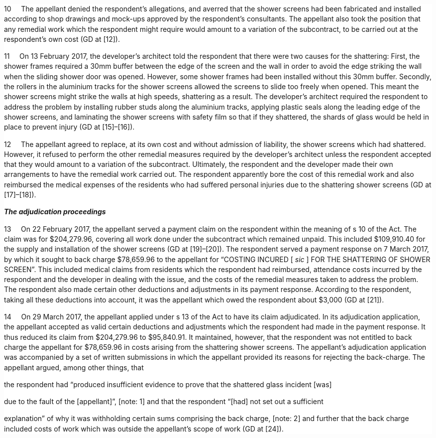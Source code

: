 10     The appellant denied the respondent’s allegations, and averred that the shower screens had been fabricated and installed according to shop drawings and mock-ups approved by the respondent’s consultants. The appellant also took the position that any remedial work which the respondent might require would amount to a variation of the subcontract, to be carried out at the respondent’s own cost (GD at [12]). 

11     On 13 February 2017, the developer’s architect told the respondent that there were two causes for the shattering: First, the shower frames required a 30mm buffer between the edge of the screen and the wall in order to avoid the edge striking the wall when the sliding shower door was opened. However, some shower frames had been installed without this 30mm buffer. Secondly, the rollers in the aluminium tracks for the shower screens allowed the screens to slide too freely when opened. This meant the shower screens might strike the walls at high speeds, shattering as a result. The developer’s architect required the respondent to address the problem by installing rubber studs along the aluminium tracks, applying plastic seals along the leading edge of the shower screens, and laminating the shower screens with safety film so that if they shattered, the shards of glass would be held in place to prevent injury (GD at [15]–[16]). 

12     The appellant agreed to replace, at its own cost and without admission of liability, the shower screens which had shattered. However, it refused to perform the other remedial measures required by the developer’s architect unless the respondent accepted that they would amount to a variation of the subcontract. Ultimately, the respondent and the developer made their own arrangements to have the remedial work carried out. The respondent apparently bore the cost of this remedial work and also reimbursed the medical expenses of the residents who had suffered personal injuries due to the shattering shower screens (GD at [17]–[18]). 

**_The adjudication proceedings_** 

13     On 22 February 2017, the appellant served a payment claim on the respondent within the meaning of s 10 of the Act. The claim was for $204,279.96, covering all work done under the subcontract which remained unpaid. This included $109,910.40 for the supply and installation of the shower screens (GD at [19]–[20]). The respondent served a payment response on 7 March 2017, by which it sought to back charge $78,659.96 to the appellant for “COSTING INCURED [ _sic_ ] FOR THE SHATTERING OF SHOWER SCREEN”. This included medical claims from residents which the respondent had reimbursed, attendance costs incurred by the respondent and the developer in dealing with the issue, and the costs of the remedial measures taken to address the problem. The respondent also made certain other deductions and adjustments in its payment response. According to the respondent, taking all these deductions into account, it was the appellant which owed the respondent about $3,000 (GD at [21]). 

14     On 29 March 2017, the appellant applied under s 13 of the Act to have its claim adjudicated. In its adjudication application, the appellant accepted as valid certain deductions and adjustments which the respondent had made in the payment response. It thus reduced its claim from $204,279.96 to $95,840.91. It maintained, however, that the respondent was not entitled to back charge the appellant for $78,659.96 in costs arising from the shattering shower screens. The appellant’s adjudication application was accompanied by a set of written submissions in which the appellant provided its reasons for rejecting the back-charge. The appellant argued, among other things, that 


the respondent had “produced insufficient evidence to prove that the shattered glass incident [was] 

due to the fault of the [appellant]”, [note: 1] and that the respondent “[had] not set out a sufficient 

explanation” of why it was withholding certain sums comprising the back charge, [note: 2] and further that the back charge included costs of work which was outside the appellant’s scope of work (GD at [24]). 
